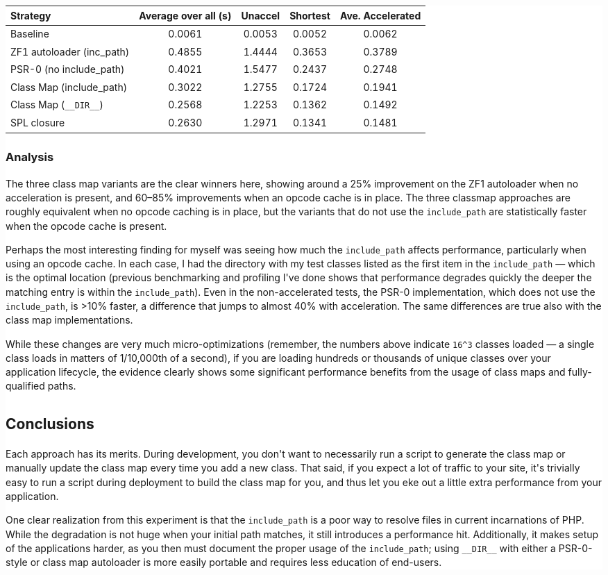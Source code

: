 | Strategy | Average over all (s) | Unaccel | Shortest | Ave. Accelerated |
| :------- | :------------------: | :-----: | :------: | :--------------: |
| Baseline                  | 0.0061 | 0.0053 | 0.0052 | 0.0062 |
| ZF1 autoloader (inc_path) | 0.4855 | 1.4444 | 0.3653 | 0.3789 |
| PSR-0 (no include_path)   | 0.4021 | 1.5477 | 0.2437 | 0.2748 |
| Class Map (include_path)  | 0.3022 | 1.2755 | 0.1724 | 0.1941 |
| Class Map (`__DIR__`)     | 0.2568 | 1.2253 | 0.1362 | 0.1492 |
| SPL closure               | 0.2630 | 1.2971 | 0.1341 | 0.1481 |

### Analysis

The three class map variants are the clear winners here, showing around a 25%
improvement on the ZF1 autoloader when no acceleration is present, and 60–85%
improvements when an opcode cache is in place. The three classmap approaches are
roughly equivalent when no opcode caching is in place, but the variants that do
not use the `include_path` are statistically faster when the opcode cache is
present.

Perhaps the most interesting finding for myself was seeing how much the
`include_path` affects performance, particularly when using an opcode cache. In
each case, I had the directory with my test classes listed as the first item in
the `include_path` — which is the optimal location (previous benchmarking and
profiling I've done shows that performance degrades quickly the deeper the
matching entry is within the `include_path`). Even in the non-accelerated tests,
the PSR-0 implementation, which does not use the `include_path`, is &gt;10%
faster, a difference that jumps to almost 40% with acceleration. The same
differences are true also with the class map implementations.

While these changes are very much micro-optimizations (remember, the numbers
above indicate `16^3` classes loaded — a single class loads in matters of
1/10,000th of a second), if you are loading hundreds or thousands of unique
classes over your application lifecycle, the evidence clearly shows some
significant performance benefits from the usage of class maps and
fully-qualified paths.

Conclusions
-----------

Each approach has its merits. During development, you don't want to necessarily
run a script to generate the class map or manually update the class map every
time you add a new class. That said, if you expect a lot of traffic to your
site, it's trivially easy to run a script during deployment to build the class
map for you, and thus let you eke out a little extra performance from your
application.

One clear realization from this experiment is that the `include_path` is a poor
way to resolve files in current incarnations of PHP. While the degradation is
not huge when your initial path matches, it still introduces a performance hit.
Additionally, it makes setup of the applications harder, as you then must
document the proper usage of the `include_path`; using `__DIR__` with either a
PSR-0-style or class map autoloader is more easily portable and requires less
education of end-users.
